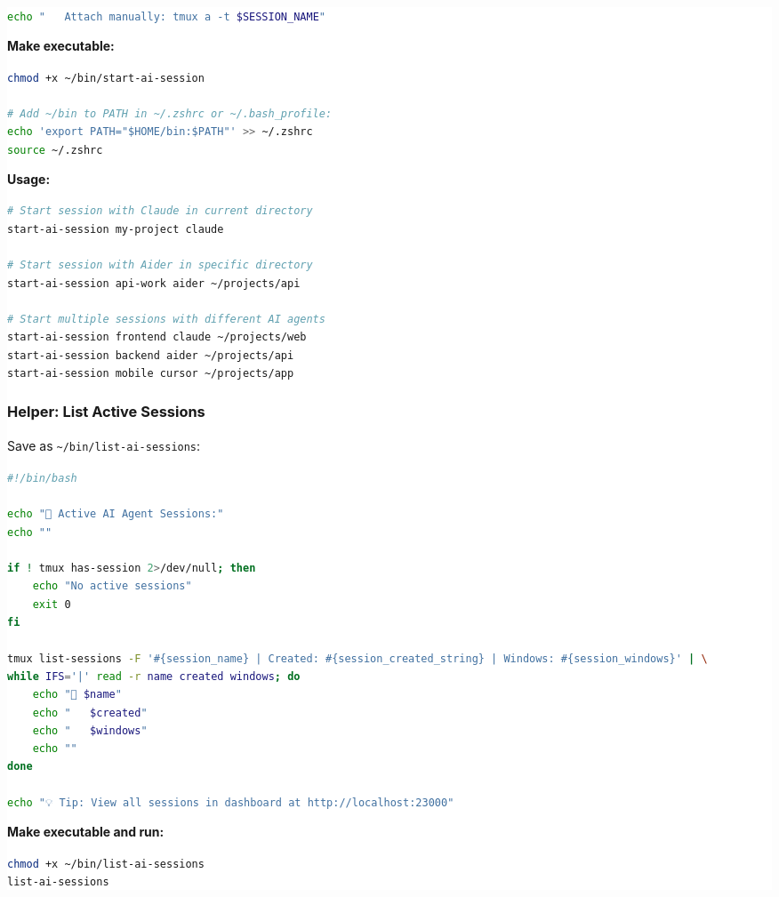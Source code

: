 ```bash
echo "   Attach manually: tmux a -t $SESSION_NAME"
```

**Make executable:**
```bash
chmod +x ~/bin/start-ai-session

# Add ~/bin to PATH in ~/.zshrc or ~/.bash_profile:
echo 'export PATH="$HOME/bin:$PATH"' >> ~/.zshrc
source ~/.zshrc
```

**Usage:**
```bash
# Start session with Claude in current directory
start-ai-session my-project claude

# Start session with Aider in specific directory
start-ai-session api-work aider ~/projects/api

# Start multiple sessions with different AI agents
start-ai-session frontend claude ~/projects/web
start-ai-session backend aider ~/projects/api
start-ai-session mobile cursor ~/projects/app
```

### Helper: List Active Sessions

Save as `~/bin/list-ai-sessions`:

```bash
#!/bin/bash

echo "🎯 Active AI Agent Sessions:"
echo ""

if ! tmux has-session 2>/dev/null; then
    echo "No active sessions"
    exit 0
fi

tmux list-sessions -F '#{session_name} | Created: #{session_created_string} | Windows: #{session_windows}' | \
while IFS='|' read -r name created windows; do
    echo "📁 $name"
    echo "   $created"
    echo "   $windows"
    echo ""
done

echo "💡 Tip: View all sessions in dashboard at http://localhost:23000"
```

**Make executable and run:**
```bash
chmod +x ~/bin/list-ai-sessions
list-ai-sessions
```
